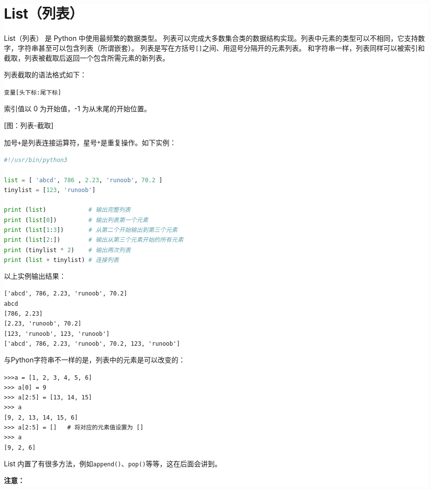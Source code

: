 
# List（列表）
List（列表） 是 Python 中使用最频繁的数据类型。
列表可以完成大多数集合类的数据结构实现。列表中元素的类型可以不相同，它支持数字，字符串甚至可以包含列表（所谓嵌套）。
列表是写在方括号`[]`之间、用逗号分隔开的元素列表。
和字符串一样，列表同样可以被索引和截取，列表被截取后返回一个包含所需元素的新列表。

列表截取的语法格式如下：
```
变量[头下标:尾下标]
```
索引值以 0 为开始值，-1 为从末尾的开始位置。

[图：列表-截取]

加号`+`是列表连接运算符，星号`*`是重复操作。如下实例：

```python
#!/usr/bin/python3
 
list = [ 'abcd', 786 , 2.23, 'runoob', 70.2 ]
tinylist = [123, 'runoob']
 
print (list)            # 输出完整列表
print (list[0])         # 输出列表第一个元素
print (list[1:3])       # 从第二个开始输出到第三个元素
print (list[2:])        # 输出从第三个元素开始的所有元素
print (tinylist * 2)    # 输出两次列表
print (list + tinylist) # 连接列表
```
以上实例输出结果：
```
['abcd', 786, 2.23, 'runoob', 70.2]
abcd
[786, 2.23]
[2.23, 'runoob', 70.2]
[123, 'runoob', 123, 'runoob']
['abcd', 786, 2.23, 'runoob', 70.2, 123, 'runoob']
```
与Python字符串不一样的是，列表中的元素是可以改变的：

```
>>>a = [1, 2, 3, 4, 5, 6]
>>> a[0] = 9
>>> a[2:5] = [13, 14, 15]
>>> a
[9, 2, 13, 14, 15, 6]
>>> a[2:5] = []   # 将对应的元素值设置为 [] 
>>> a
[9, 2, 6]
```
List 内置了有很多方法，例如`append()`、`pop()`等等，这在后面会讲到。

**注意：**
